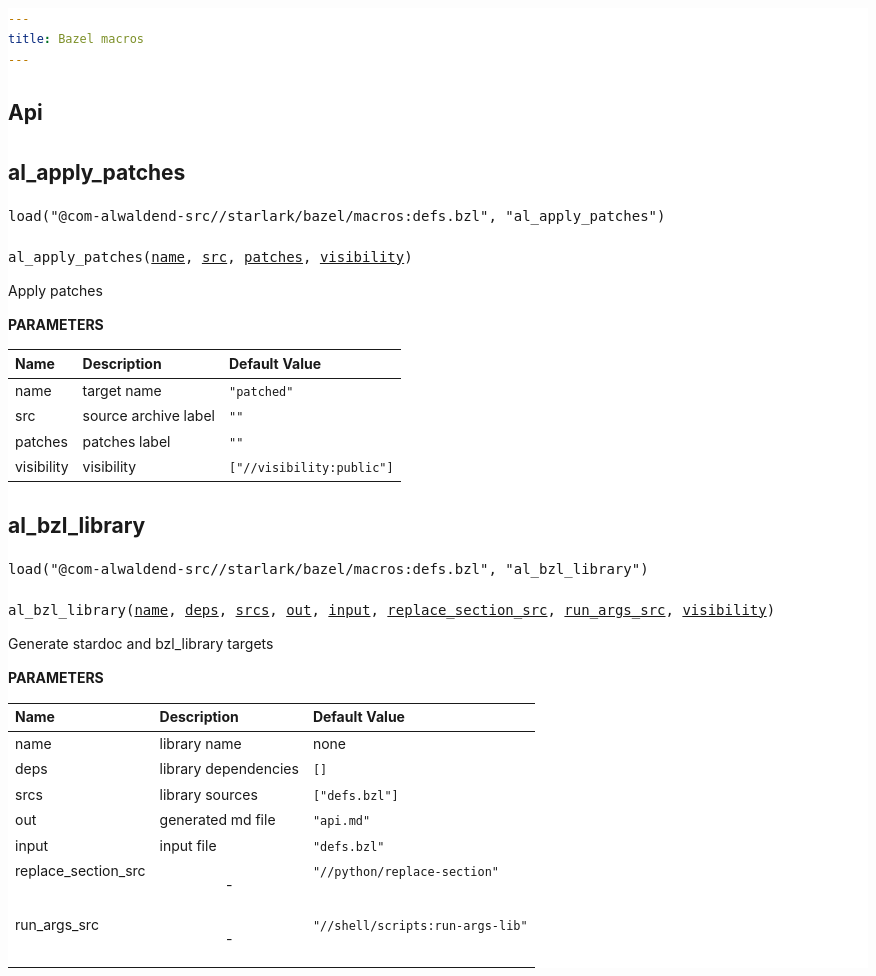 ```yaml
---
title: Bazel macros
---
```


## Api




<a id="al_apply_patches"></a>

## al_apply_patches

<pre>
load("@com-alwaldend-src//starlark/bazel/macros:defs.bzl", "al_apply_patches")

al_apply_patches(<a href="#al_apply_patches-name">name</a>, <a href="#al_apply_patches-src">src</a>, <a href="#al_apply_patches-patches">patches</a>, <a href="#al_apply_patches-visibility">visibility</a>)
</pre>

Apply patches

**PARAMETERS**

| Name                                               | Description          | Default Value             |
| :------------------------------------------------- | :------------------- | :------------------------ |
| <a id="al_apply_patches-name"></a>name             | target name          | `"patched"`               |
| <a id="al_apply_patches-src"></a>src               | source archive label | `""`                      |
| <a id="al_apply_patches-patches"></a>patches       | patches label        | `""`                      |
| <a id="al_apply_patches-visibility"></a>visibility | visibility           | `["//visibility:public"]` |

<a id="al_bzl_library"></a>

## al_bzl_library

<pre>
load("@com-alwaldend-src//starlark/bazel/macros:defs.bzl", "al_bzl_library")

al_bzl_library(<a href="#al_bzl_library-name">name</a>, <a href="#al_bzl_library-deps">deps</a>, <a href="#al_bzl_library-srcs">srcs</a>, <a href="#al_bzl_library-out">out</a>, <a href="#al_bzl_library-input">input</a>, <a href="#al_bzl_library-replace_section_src">replace_section_src</a>, <a href="#al_bzl_library-run_args_src">run_args_src</a>, <a href="#al_bzl_library-visibility">visibility</a>)
</pre>

Generate stardoc and bzl_library targets

**PARAMETERS**

| Name                                                               | Description               | Default Value                    |
| :----------------------------------------------------------------- | :------------------------ | :------------------------------- |
| <a id="al_bzl_library-name"></a>name                               | library name              | none                             |
| <a id="al_bzl_library-deps"></a>deps                               | library dependencies      | `[]`                             |
| <a id="al_bzl_library-srcs"></a>srcs                               | library sources           | `["defs.bzl"]`                   |
| <a id="al_bzl_library-out"></a>out                                 | generated md file         | `"api.md"`                       |
| <a id="al_bzl_library-input"></a>input                             | input file                | `"defs.bzl"`                     |
| <a id="al_bzl_library-replace_section_src"></a>replace_section_src | <p align="center"> - </p> | `"//python/replace-section"`     |
| <a id="al_bzl_library-run_args_src"></a>run_args_src               | <p align="center"> - </p> | `"//shell/scripts:run-args-lib"` |